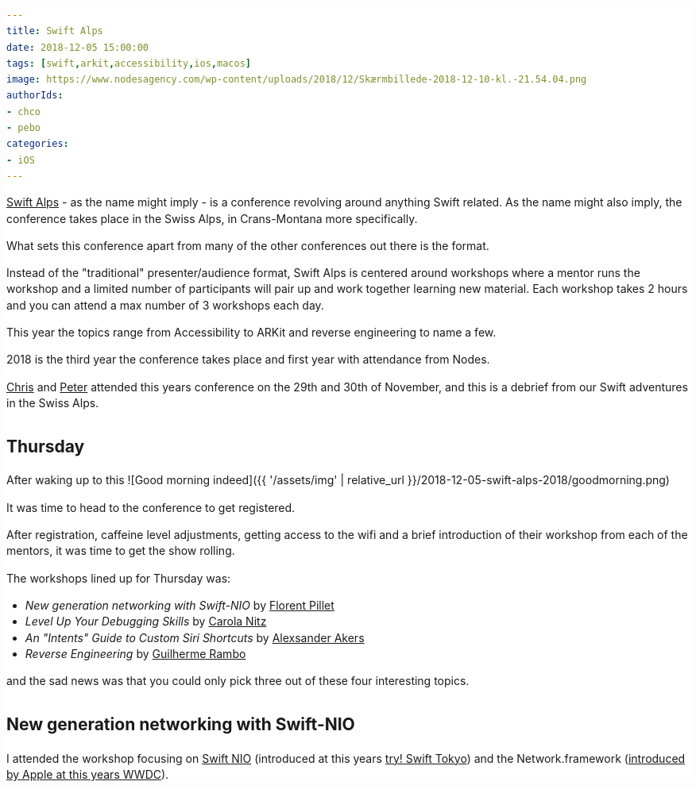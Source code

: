 ```yaml
---
title: Swift Alps
date: 2018-12-05 15:00:00
tags: [swift,arkit,accessibility,ios,macos]
image: https://www.nodesagency.com/wp-content/uploads/2018/12/Skærmbillede-2018-12-10-kl.-21.54.04.png
authorIds:
- chco
- pebo
categories:
- iOS
---
```


[Swift Alps](https://theswiftalps.com) - as the name might imply - is a conference revolving around anything Swift related. As the name might also imply, the conference takes place in the Swiss Alps, in Crans-Montana more specifically.

What sets this conference apart from many of the other conferences out there is the format.

Instead of the "traditional" presenter/audience format, Swift Alps is centered around workshops where a mentor runs the workshop and a limited number of participants will pair up and work together learning new material. Each workshop takes 2 hours and you can attend a max number of 3 workshops each day.

This year the topics range from Accessibility to ARKit and reverse engineering to name a few.

2018 is the third year the conference takes place and first year with attendance from Nodes.

[Chris](https://twitter.com/chriscombs76) and [Peter](https://twitter.com/pbodsk) attended this years conference on the 29th and 30th of November, and this is a debrief from our Swift adventures in the Swiss Alps.

## Thursday
After waking up to this
![Good morning indeed]({{ '/assets/img' | relative_url }}/2018-12-05-swift-alps-2018/goodmorning.png)

It was time to head to the conference to get registered.

After registration, caffeine level adjustments, getting access to the wifi and a brief introduction of their workshop from each of the mentors, it was time to get the show rolling.

The workshops lined up for Thursday was:

- _New generation networking with Swift-NIO_ by [Florent Pillet](https://twitter.com/fpillet)
- _Level Up Your Debugging Skills_ by [Carola Nitz](https://twitter.com/_Caro_N)
- _An "Intents" Guide to Custom Siri Shortcuts_ by [Alexsander Akers](https://twitter.com/a2)
- _Reverse Engineering_ by [Guilherme Rambo](https://twitter.com/_inside)

and the sad news was that you could only pick three out of these four interesting topics.

## New generation networking with Swift-NIO
I attended the workshop focusing on [Swift NIO](https://github.com/apple/swift-nio) (introduced at this years [try! Swift Tokyo](https://www.tryswift.co/events/2018/tokyo/en/)) and the Network.framework ([introduced by Apple at this years WWDC](https://developer.apple.com/videos/play/wwdc2018/715/)).
